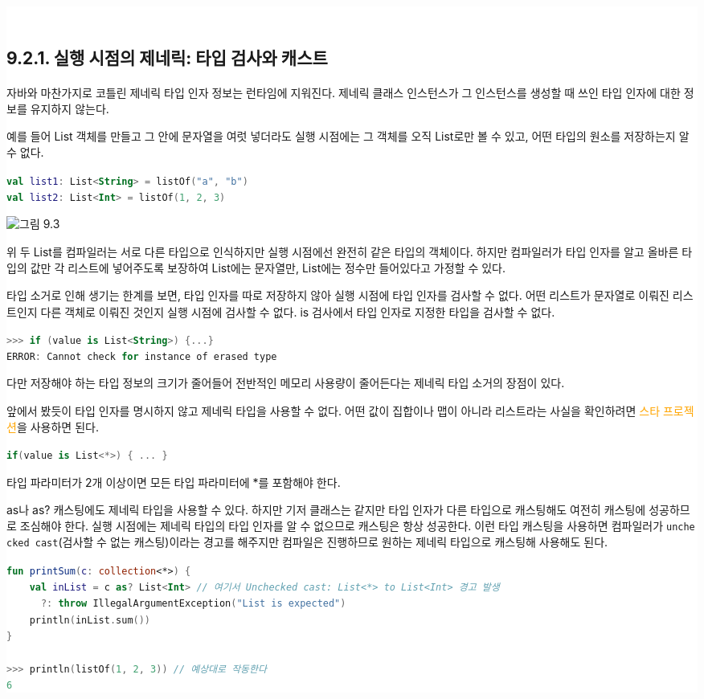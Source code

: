 <br/>

## 9.2.1. 실행 시점의 제네릭: 타입 검사와 캐스트

자바와 마찬가지로 코틀린 제네릭 타입 인자 정보는 런타임에 지워진다.
제네릭 클래스 인스턴스가 그 인스턴스를 생성할 때 쓰인 타입 인자에 대한 정보를 유지하지 않는다.

예를 들어 List<String> 객체를 만들고 그 안에 문자열을 여럿 넣더라도 실행 시점에는 
그 객체를 오직 List로만 볼 수 있고, 어떤 타입의 원소를 저장하는지 알 수 없다.

```kotlin
val list1: List<String> = listOf("a", "b")
val list2: List<Int> = listOf(1, 2, 3)
```

![그림 9.3](/Users/barley.son/dev/WhatTheKotlinInAction/src/main/kotlin/ch9/img9-3.png)

위 두 List를 컴파일러는 서로 다른 타입으로 인식하지만 실행 시점에선 완전히 같은 타입의 객체이다.
하지만 컴파일러가 타입 인자를 알고 올바른 타입의 값만 각 리스트에 넣어주도록 보장하여 
List<String>에는 문자열만, List<Int>에는 정수만 들어있다고 가정할 수 있다.

타입 소거로 인해 생기는 한계를 보면, 타입 인자를 따로 저장하지 않아 실행 시점에 타입 인자를 검사할 수 없다.
어떤 리스트가 문자열로 이뤄진 리스트인지 다른 객체로 이뤄진 것인지 실행 시점에 검사할 수 없다.
is 검사에서 타입 인자로 지정한 타입을 검사할 수 없다.

```kotlin
>>> if (value is List<String>) {...}
ERROR: Cannot check for instance of erased type
```

다만 저장해야 하는 타입 정보의 크기가 줄어들어 전반적인 메모리 사용량이 줄어든다는 제네릭 타입 소거의 장점이 있다.

앞에서 봤듯이 타입 인자를 명시하지 않고 제네릭 타입을 사용할 수 없다.
어떤 값이 집합이나 맵이 아니라 리스트라는 사실을 확인하려면 
<span style="color:orange">스타 프로젝션</span>을 사용하면 된다.

```kotlin
if(value is List<*>) { ... }
```

타입 파라미터가 2개 이상이면 모든 타입 파라미터에 *를 포함해야 한다.

as나 as? 캐스팅에도 제네릭 타입을 사용할 수 있다.
하지만 기저 클래스는 같지만 타입 인자가 다른 타입으로 캐스팅해도 여전히 캐스팅에 성공하므로 조심해야 한다.
실행 시점에는 제네릭 타입의 타입 인자를 알 수 없으므로 캐스팅은 항상 성공한다.
이런 타입 캐스팅을 사용하면 컴파일러가 `unchecked cast`(검사할 수 없는 캐스팅)이라는 경고를 해주지만 
컴파일은 진행하므로 원하는 제네릭 타입으로 캐스팅해 사용해도 된다.

```kotlin
fun printSum(c: collection<*>) {
    val inList = c as? List<Int> // 여기서 Unchecked cast: List<*> to List<Int> 경고 발생
      ?: throw IllegalArgumentException("List is expected")
    println(inList.sum())
}

>>> println(listOf(1, 2, 3)) // 예상대로 작동한다
6
```
